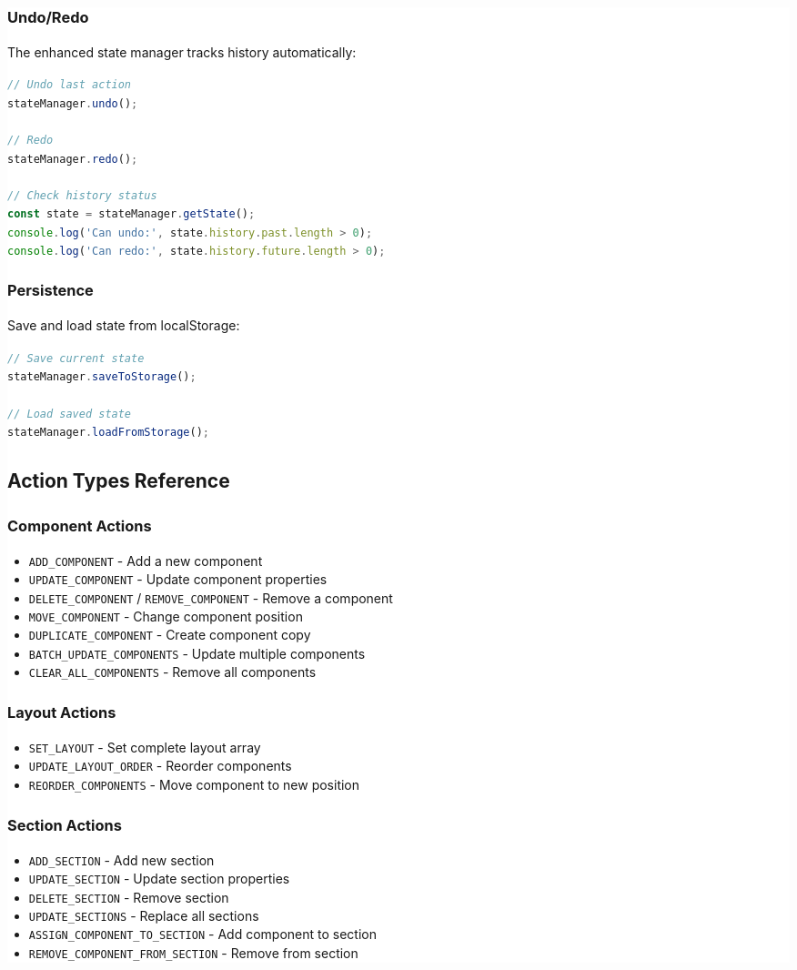 ### Undo/Redo

The enhanced state manager tracks history automatically:

```javascript
// Undo last action
stateManager.undo();

// Redo
stateManager.redo();

// Check history status
const state = stateManager.getState();
console.log('Can undo:', state.history.past.length > 0);
console.log('Can redo:', state.history.future.length > 0);
```

### Persistence

Save and load state from localStorage:

```javascript
// Save current state
stateManager.saveToStorage();

// Load saved state
stateManager.loadFromStorage();
```

## Action Types Reference

### Component Actions
- `ADD_COMPONENT` - Add a new component
- `UPDATE_COMPONENT` - Update component properties
- `DELETE_COMPONENT` / `REMOVE_COMPONENT` - Remove a component
- `MOVE_COMPONENT` - Change component position
- `DUPLICATE_COMPONENT` - Create component copy
- `BATCH_UPDATE_COMPONENTS` - Update multiple components
- `CLEAR_ALL_COMPONENTS` - Remove all components

### Layout Actions
- `SET_LAYOUT` - Set complete layout array
- `UPDATE_LAYOUT_ORDER` - Reorder components
- `REORDER_COMPONENTS` - Move component to new position

### Section Actions
- `ADD_SECTION` - Add new section
- `UPDATE_SECTION` - Update section properties
- `DELETE_SECTION` - Remove section
- `UPDATE_SECTIONS` - Replace all sections
- `ASSIGN_COMPONENT_TO_SECTION` - Add component to section
- `REMOVE_COMPONENT_FROM_SECTION` - Remove from section
